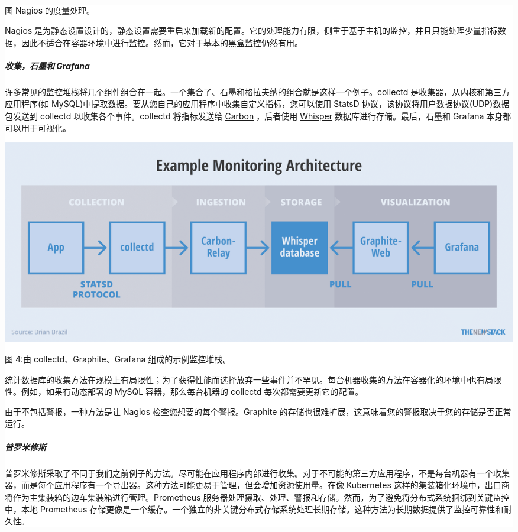 图 Nagios 的度量处理。

Nagios 是为静态设置设计的，静态设置需要重启来加载新的配置。它的处理能力有限，侧重于基于主机的监控，并且只能处理少量指标数据，因此不适合在容器环境中进行监控。然而，它对于基本的黑盒监控仍然有用。

##### 收集，石墨和 Grafana

许多常见的监控堆栈将几个组件组合在一起。一个[集合了](https://collectd.org/)、[石墨](https://graphiteapp.org/)和[格拉夫纳](http://grafana.org/)的组合就是这样一个例子。collectd 是收集器，从内核和第三方应用程序(如 MySQL)中提取数据。要从您自己的应用程序中收集自定义指标，您可以使用 StatsD 协议，该协议将用户数据协议(UDP)数据包发送到 collectd 以收集各个事件。collectd 将指标发送给 [Carbon](https://github.com/graphite-project/carbon) ，后者使用 [Whisper](https://github.com/graphite-project/whisper) 数据库进行存储。最后，石墨和 Grafana 本身都可以用于可视化。

![](img/ecebc9642c3cb30d70160d28183701cf.png)

图 4:由 collectd、Graphite、Grafana 组成的示例监控堆栈。

统计数据库的收集方法在规模上有局限性；为了获得性能而选择放弃一些事件并不罕见。每台机器收集的方法在容器化的环境中也有局限性。例如，如果有动态部署的 MySQL 容器，那么每台机器的 collectd 每次都需要更新它的配置。

由于不包括警报，一种方法是让 Nagios 检查您想要的每个警报。Graphite 的存储也很难扩展，这意味着您的警报取决于您的存储是否正常运行。

##### 普罗米修斯

普罗米修斯采取了不同于我们之前例子的方法。尽可能在应用程序内部进行收集。对于不可能的第三方应用程序，不是每台机器有一个收集器，而是每个应用程序有一个导出器。这种方法可能更易于管理，但会增加资源使用量。在像 Kubernetes 这样的集装箱化环境中，出口商将作为主集装箱的边车集装箱进行管理。Prometheus 服务器处理摄取、处理、警报和存储。然而，为了避免将分布式系统捆绑到关键监控中，本地 Prometheus 存储更像是一个缓存。一个独立的非关键分布式存储系统处理长期存储。这种方法为长期数据提供了监控可靠性和耐久性。

